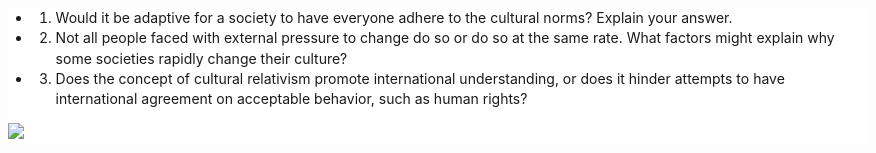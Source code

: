 - 1. Would it be adaptive for a society to have everyone adhere to the cultural norms? Explain your answer.
- 2. Not all people faced with external pressure to change do so or do so at the same rate. What factors might explain why some societies rapidly change their culture?
- 3. Does the concept of cultural relativism promote international understanding, or does it hinder attempts to have international agreement on acceptable behavior, such as human rights?

![](_page_34_Picture_21.jpeg)